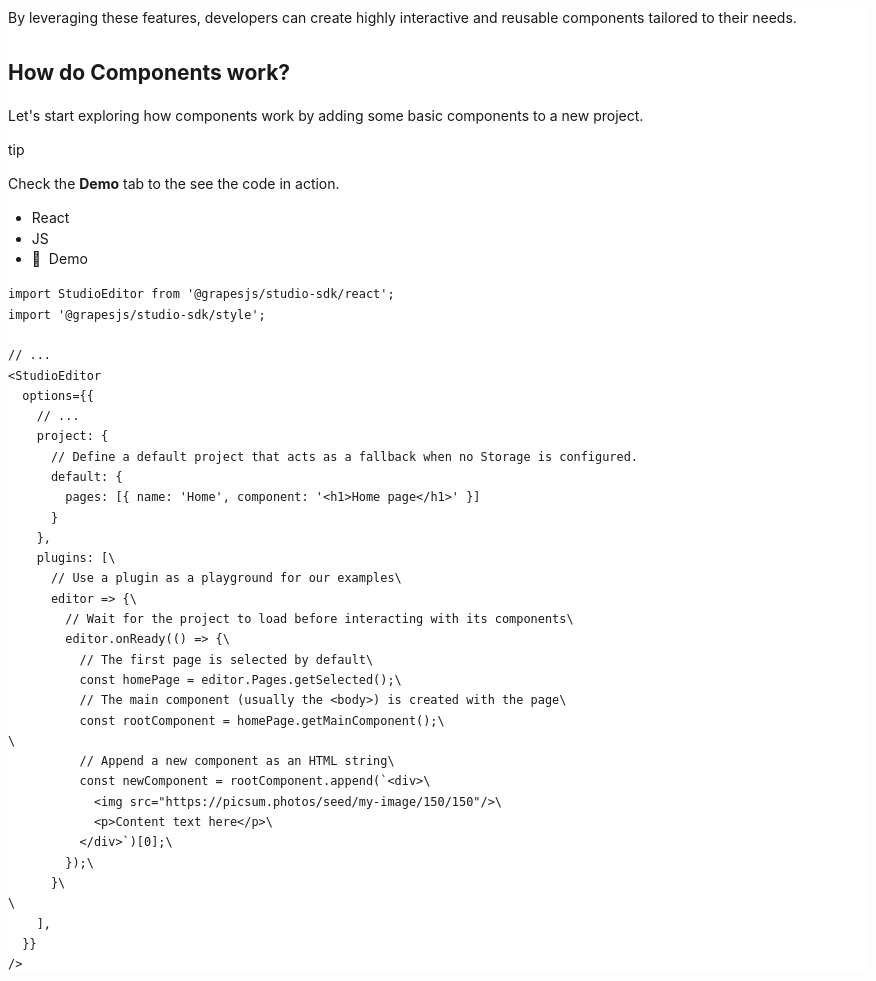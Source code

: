 By leveraging these features, developers can create highly interactive and reusable components tailored to their needs.

## How do Components work? [​](https://app.grapesjs.com/docs-sdk/configuration/components/overview#how-do-components-work "Direct link to How do Components work?")

Let's start exploring how components work by adding some basic components to a new project.

tip

Check the **Demo** tab to the see the code in action.

- React
- JS
- 🍇  Demo

```codeBlockLines_AdAo
import StudioEditor from '@grapesjs/studio-sdk/react';
import '@grapesjs/studio-sdk/style';

// ...
<StudioEditor
  options={{
    // ...
    project: {
      // Define a default project that acts as a fallback when no Storage is configured.
      default: {
        pages: [{ name: 'Home', component: '<h1>Home page</h1>' }]
      }
    },
    plugins: [\
      // Use a plugin as a playground for our examples\
      editor => {\
        // Wait for the project to load before interacting with its components\
        editor.onReady(() => {\
          // The first page is selected by default\
          const homePage = editor.Pages.getSelected();\
          // The main component (usually the <body>) is created with the page\
          const rootComponent = homePage.getMainComponent();\
\
          // Append a new component as an HTML string\
          const newComponent = rootComponent.append(`<div>\
            <img src="https://picsum.photos/seed/my-image/150/150"/>\
            <p>Content text here</p>\
          </div>`)[0];\
        });\
      }\
\
    ],
  }}
/>

```
